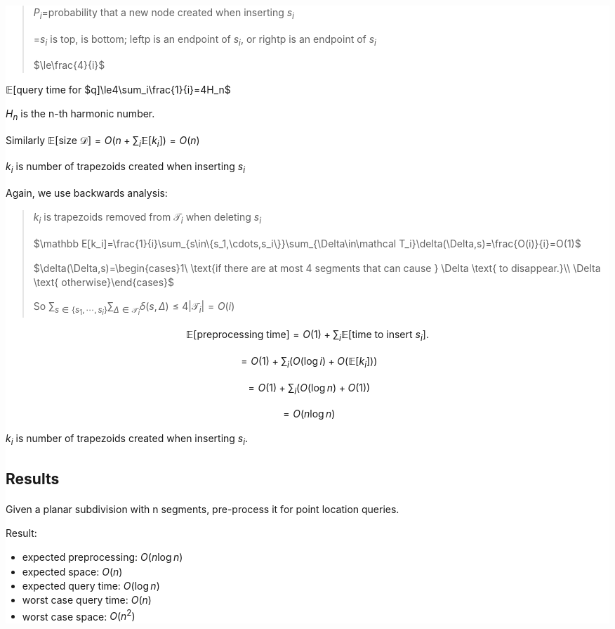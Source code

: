 >
> $P_i$=probability that a new node created when inserting $s_i$
>
> =$s_i$ is top, is bottom; leftp is an endpoint of $s_i$, or rightp is an endpoint of $s_i$
>
> $\le\frac{4}{i}$

$\mathbb E[$query time for $q]\le4\sum_i\frac{1}{i}=4H_n$

$H_n$ is the n-th harmonic number.



Similarly $\mathbb E[$size $\mathcal D]=O(n+\sum_i\mathbb E[k_i])=O(n)$

$k_i$ is number of trapezoids created when inserting $s_i$

Again, we use backwards analysis:

> $k_i$ is trapezoids removed from $\mathcal T_i$ when deleting $s_i$
>
> $\mathbb E[k_i]=\frac{1}{i}\sum_{s\in\{s_1,\cdots,s_i\}}\sum_{\Delta\in\mathcal T_i}\delta(\Delta,s)=\frac{O(i)}{i}=O(1)$
>
> $\delta(\Delta,s)=\begin{cases}1\ \text{if there are at most 4 segments that can cause } \Delta \text{ to disappear.}\\ \Delta \text{ otherwise}\end{cases}$
>
> So $\sum_{s\in\{s_1,\cdots,s_i\}}\sum_{\Delta\in\mathcal T_i}\delta(s,\Delta)\le4|\mathcal T_i|=O(i)$

$$
\mathbb E[\text{preprocessing time}]=O(1)+\sum_i\mathbb E[\text{time to insert }s_i].
$$

$$
=O(1)+\sum_i(O(\log i)+O(\mathbb E[k_i]))
$$

$$
=O(1)+\sum_i(O(\log n)+O(1))
$$

$$
=O(n\log n)
$$

$k_i$ is number of trapezoids created when inserting $s_i$.

## Results

Given a planar subdivision with n segments, pre-process it for point location queries.

Result:

- expected preprocessing: $O(n \log n)$
- expected space: $O(n)$
- expected query time: $O(\log n)$
- worst case query time: $O(n)$
- worst case space: $O(n^2)$

